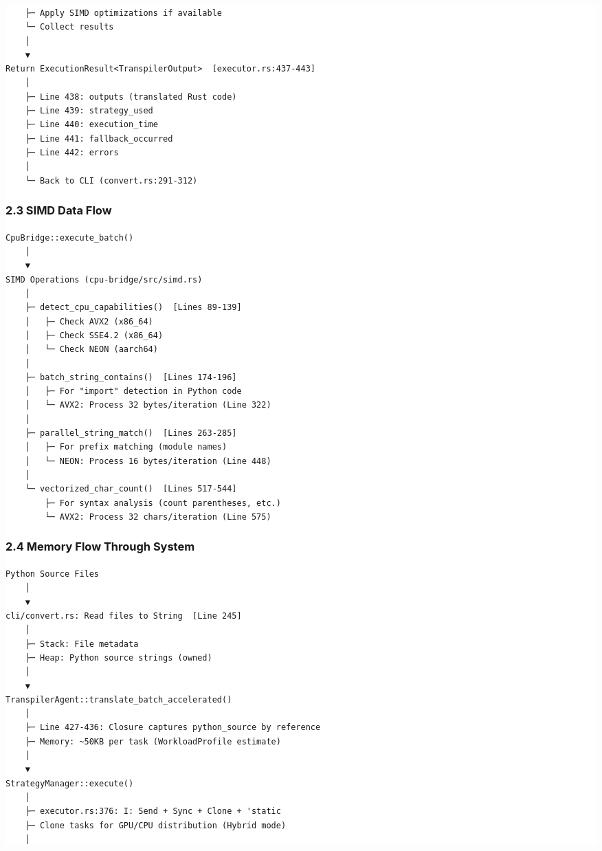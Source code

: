 ```
    ├─ Apply SIMD optimizations if available
    └─ Collect results
    │
    ▼
Return ExecutionResult<TranspilerOutput>  [executor.rs:437-443]
    │
    ├─ Line 438: outputs (translated Rust code)
    ├─ Line 439: strategy_used
    ├─ Line 440: execution_time
    ├─ Line 441: fallback_occurred
    ├─ Line 442: errors
    │
    └─ Back to CLI (convert.rs:291-312)
```

### 2.3 SIMD Data Flow

```
CpuBridge::execute_batch()
    │
    ▼
SIMD Operations (cpu-bridge/src/simd.rs)
    │
    ├─ detect_cpu_capabilities()  [Lines 89-139]
    │   ├─ Check AVX2 (x86_64)
    │   ├─ Check SSE4.2 (x86_64)
    │   └─ Check NEON (aarch64)
    │
    ├─ batch_string_contains()  [Lines 174-196]
    │   ├─ For "import" detection in Python code
    │   └─ AVX2: Process 32 bytes/iteration (Line 322)
    │
    ├─ parallel_string_match()  [Lines 263-285]
    │   ├─ For prefix matching (module names)
    │   └─ NEON: Process 16 bytes/iteration (Line 448)
    │
    └─ vectorized_char_count()  [Lines 517-544]
        ├─ For syntax analysis (count parentheses, etc.)
        └─ AVX2: Process 32 chars/iteration (Line 575)
```

### 2.4 Memory Flow Through System

```
Python Source Files
    │
    ▼
cli/convert.rs: Read files to String  [Line 245]
    │
    ├─ Stack: File metadata
    ├─ Heap: Python source strings (owned)
    │
    ▼
TranspilerAgent::translate_batch_accelerated()
    │
    ├─ Line 427-436: Closure captures python_source by reference
    ├─ Memory: ~50KB per task (WorkloadProfile estimate)
    │
    ▼
StrategyManager::execute()
    │
    ├─ executor.rs:376: I: Send + Sync + Clone + 'static
    ├─ Clone tasks for GPU/CPU distribution (Hybrid mode)
    │
```